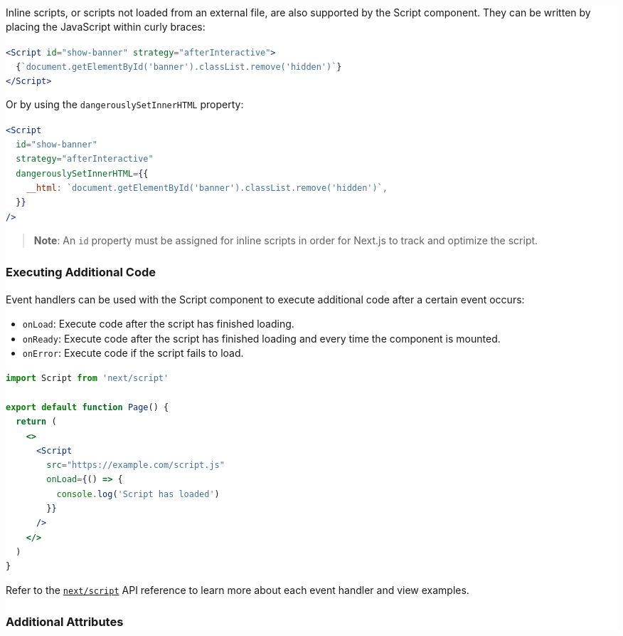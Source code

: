 Inline scripts, or scripts not loaded from an external file, are also supported by the Script component. They can be written by placing the JavaScript within curly braces:

```jsx
<Script id="show-banner" strategy="afterInteractive">
  {`document.getElementById('banner').classList.remove('hidden')`}
</Script>
```

Or by using the `dangerouslySetInnerHTML` property:

```jsx
<Script
  id="show-banner"
  strategy="afterInteractive"
  dangerouslySetInnerHTML={{
    __html: `document.getElementById('banner').classList.remove('hidden')`,
  }}
/>
```

> **Note**: An `id` property must be assigned for inline scripts in order for Next.js to track and optimize the script.

### Executing Additional Code

Event handlers can be used with the Script component to execute additional code after a certain event occurs:

- `onLoad`: Execute code after the script has finished loading.
- `onReady`: Execute code after the script has finished loading and every time the component is mounted.
- `onError`: Execute code if the script fails to load.

```jsx
import Script from 'next/script'

export default function Page() {
  return (
    <>
      <Script
        src="https://example.com/script.js"
        onLoad={() => {
          console.log('Script has loaded')
        }}
      />
    </>
  )
}
```

Refer to the [`next/script`](/docs/api-reference/next/script.md#onload) API reference to learn more about each event handler and view examples.

### Additional Attributes
